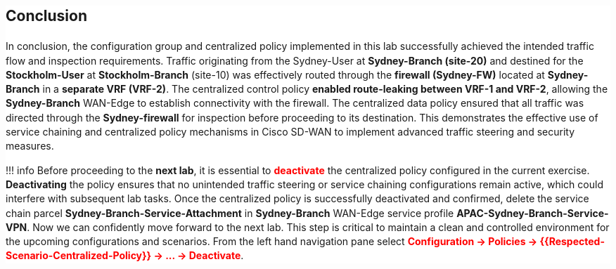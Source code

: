 ## Conclusion
In conclusion, the configuration group and centralized policy implemented in this lab successfully achieved the intended traffic 
flow and inspection requirements. Traffic originating from the Sydney-User at **Sydney-Branch (site-20)** and destined for the **Stockholm-User** at **Stockholm-Branch** (site-10) 
was effectively routed through the **firewall (Sydney-FW)** located at **Sydney-Branch** in a **separate VRF (VRF-2)**. The centralized control policy **enabled route-leaking between VRF-1 and VRF-2**, allowing the **Sydney-Branch** WAN-Edge to establish connectivity with the firewall. 
The centralized data policy ensured that all traffic was directed through the **Sydney-firewall** for inspection before proceeding to its destination. This demonstrates the effective use of service chaining and centralized policy mechanisms in Cisco SD-WAN to implement advanced traffic steering and security measures.

!!! info
    Before proceeding to the **next lab**, it is essential to **<font color="red">deactivate</font>** the centralized policy configured in the current exercise. **Deactivating** the policy 
    ensures that no unintended traffic steering or service chaining configurations remain active, which could interfere with subsequent lab tasks. Once the centralized policy is successfully deactivated 
    and confirmed, delete the service chain parcel **Sydney-Branch-Service-Attachment** in **Sydney-Branch** WAN-Edge service profile **APAC-Sydney-Branch-Service-VPN**. Now we can confidently move forward to 
    the next lab. This step is critical to maintain a clean and controlled environment for the upcoming configurations and scenarios.
    From the left hand navigation pane select **<font color="red">Configuration -> Policies -> {{Respected-Scenario-Centralized-Policy}} -> ... -> Deactivate</font>**.
